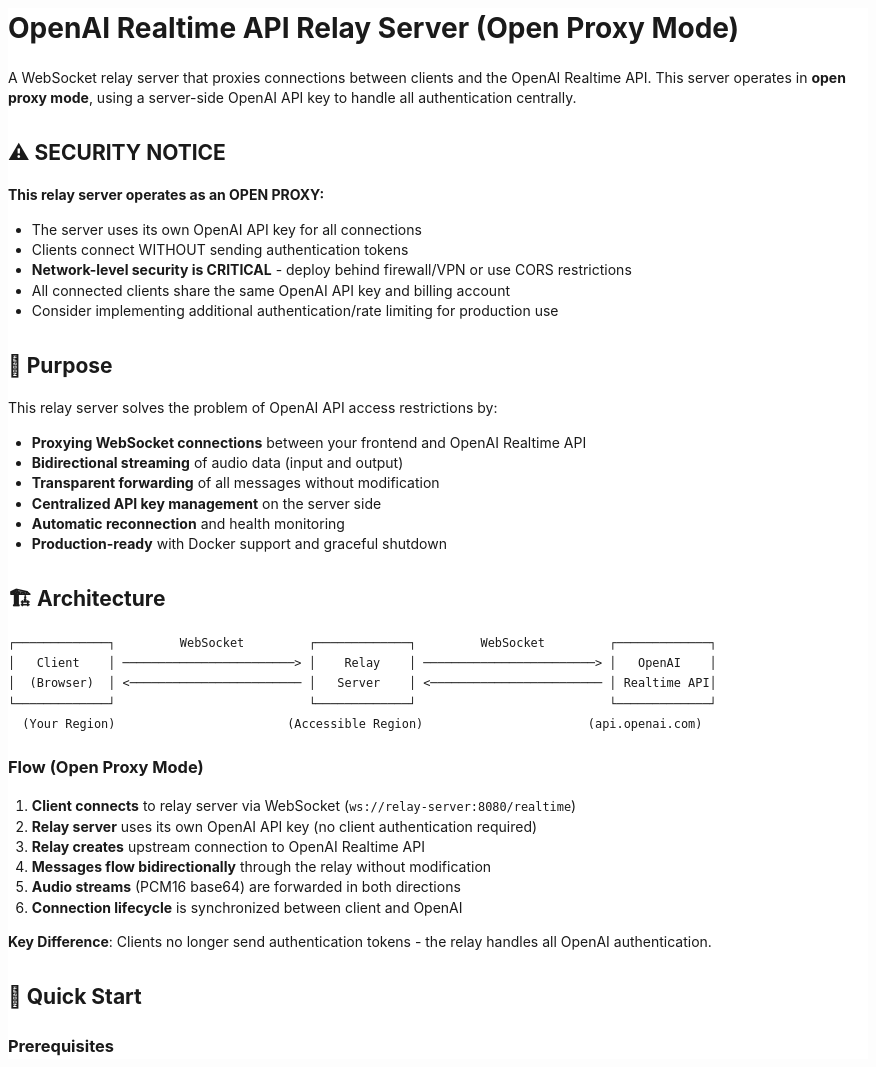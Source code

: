 # OpenAI Realtime API Relay Server (Open Proxy Mode)

A WebSocket relay server that proxies connections between clients and the OpenAI Realtime API. This server operates in **open proxy mode**, using a server-side OpenAI API key to handle all authentication centrally.

## ⚠️ SECURITY NOTICE

**This relay server operates as an OPEN PROXY:**
- The server uses its own OpenAI API key for all connections
- Clients connect WITHOUT sending authentication tokens
- **Network-level security is CRITICAL** - deploy behind firewall/VPN or use CORS restrictions
- All connected clients share the same OpenAI API key and billing account
- Consider implementing additional authentication/rate limiting for production use

## 🎯 Purpose

This relay server solves the problem of OpenAI API access restrictions by:

- **Proxying WebSocket connections** between your frontend and OpenAI Realtime API
- **Bidirectional streaming** of audio data (input and output)
- **Transparent forwarding** of all messages without modification
- **Centralized API key management** on the server side
- **Automatic reconnection** and health monitoring
- **Production-ready** with Docker support and graceful shutdown

## 🏗️ Architecture

```
┌─────────────┐         WebSocket         ┌─────────────┐         WebSocket         ┌─────────────┐
│   Client    │ ────────────────────────> │    Relay    │ ────────────────────────> │   OpenAI    │
│  (Browser)  │ <──────────────────────── │   Server    │ <──────────────────────── │ Realtime API│
└─────────────┘                           └─────────────┘                           └─────────────┘
  (Your Region)                        (Accessible Region)                       (api.openai.com)
```

### Flow (Open Proxy Mode)

1. **Client connects** to relay server via WebSocket (`ws://relay-server:8080/realtime`)
2. **Relay server** uses its own OpenAI API key (no client authentication required)
3. **Relay creates** upstream connection to OpenAI Realtime API
4. **Messages flow bidirectionally** through the relay without modification
5. **Audio streams** (PCM16 base64) are forwarded in both directions
6. **Connection lifecycle** is synchronized between client and OpenAI

**Key Difference**: Clients no longer send authentication tokens - the relay handles all OpenAI authentication.

## 🚀 Quick Start

### Prerequisites
